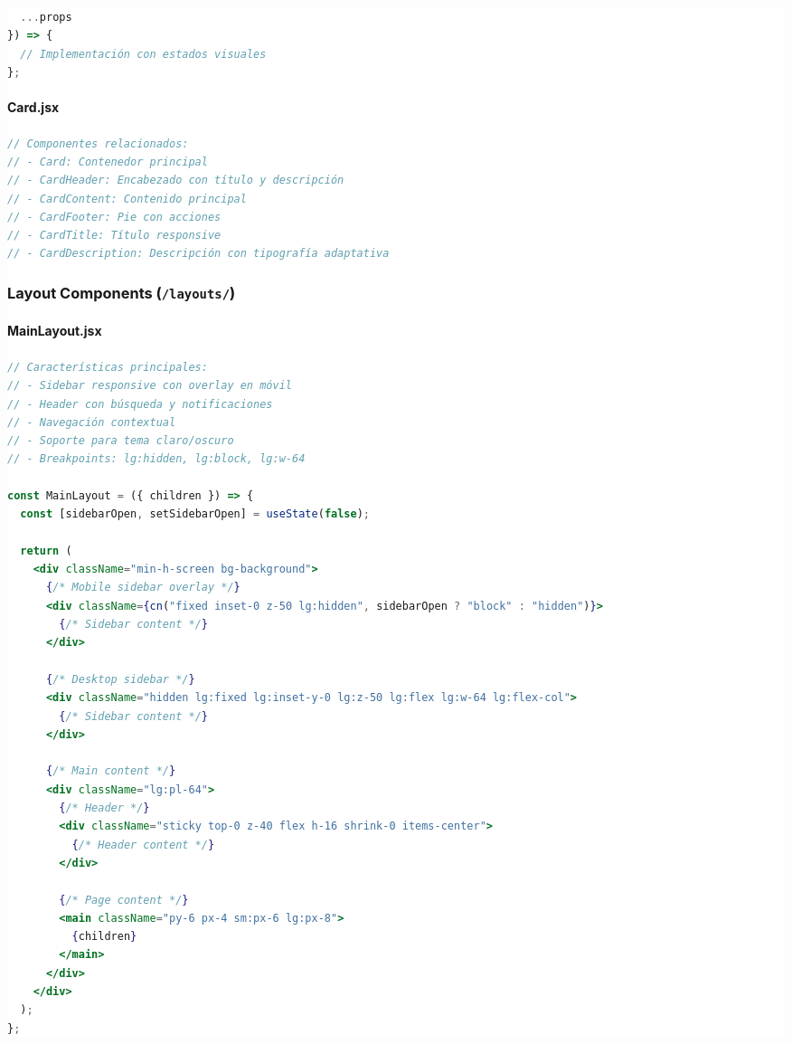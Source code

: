 ```jsx
  ...props 
}) => {
  // Implementación con estados visuales
};
```

#### Card.jsx
```jsx
// Componentes relacionados:
// - Card: Contenedor principal
// - CardHeader: Encabezado con título y descripción
// - CardContent: Contenido principal
// - CardFooter: Pie con acciones
// - CardTitle: Título responsive
// - CardDescription: Descripción con tipografía adaptativa
```

### Layout Components (`/layouts/`)

#### MainLayout.jsx
```jsx
// Características principales:
// - Sidebar responsive con overlay en móvil
// - Header con búsqueda y notificaciones
// - Navegación contextual
// - Soporte para tema claro/oscuro
// - Breakpoints: lg:hidden, lg:block, lg:w-64

const MainLayout = ({ children }) => {
  const [sidebarOpen, setSidebarOpen] = useState(false);
  
  return (
    <div className="min-h-screen bg-background">
      {/* Mobile sidebar overlay */}
      <div className={cn("fixed inset-0 z-50 lg:hidden", sidebarOpen ? "block" : "hidden")}>
        {/* Sidebar content */}
      </div>
      
      {/* Desktop sidebar */}
      <div className="hidden lg:fixed lg:inset-y-0 lg:z-50 lg:flex lg:w-64 lg:flex-col">
        {/* Sidebar content */}
      </div>
      
      {/* Main content */}
      <div className="lg:pl-64">
        {/* Header */}
        <div className="sticky top-0 z-40 flex h-16 shrink-0 items-center">
          {/* Header content */}
        </div>
        
        {/* Page content */}
        <main className="py-6 px-4 sm:px-6 lg:px-8">
          {children}
        </main>
      </div>
    </div>
  );
};
```
